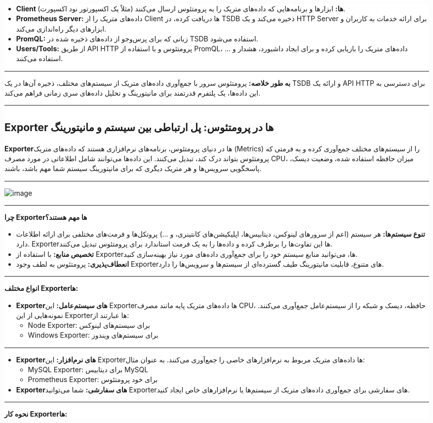 * ‏**Client ها:** ابزارها و برنامه‌هایی که داده‌های متریک را به پرومتئوس ارسال می‌کنند (مثلاً یک اکسپورتور نود اکسپورت).
* ‏**Prometheus Server:** داده‌های متریک را از Client ها دریافت کرده، در TSDB ذخیره می‌کند و یک HTTP Server برای ارائه خدمات به کاربران و ابزارهای دیگر راه‌اندازی می‌کند.
* ‏**PromQL:** زبانی که برای پرس‌و‌جو از داده‌های ذخیره شده در TSDB استفاده می‌شود.
* ‏**Users/Tools:** از طریق API HTTP پرومتئوس و با استفاده از PromQL، داده‌های متریک را بازیابی کرده و برای ایجاد داشبورد، هشدار و ... استفاده می‌کنند.

---

**به طور خلاصه:** پرومتئوس سرور با جمع‌آوری داده‌های متریک از سیستم‌های مختلف، ذخیره آن‌ها در یک TSDB و ارائه یک API HTTP برای دسترسی به این داده‌ها، یک پلتفرم قدرتمند برای مانیتورینگ و تحلیل داده‌های سری زمانی فراهم می‌کند.

---


## ‏Exporter ها در پرومتئوس: پل ارتباطی بین سیستم و مانیتورینگ

‏**Exporter**ها در دنیای پرومتئوس، برنامه‌های نرم‌افزاری هستند که داده‌های متریک (Metrics) را از سیستم‌های مختلف جمع‌آوری کرده و به فرمتی که پرومتئوس بتواند درک کند، تبدیل می‌کنند. این داده‌ها می‌توانند شامل اطلاعاتی در مورد مصرف CPU، میزان حافظه استفاده شده، وضعیت دیسک، پاسخگویی سرویس‌ها و هر متریک دیگری که برای مانیتورینگ سیستم شما مهم باشد، باشند.

---

![image](pushToAlert.png)

---
**چرا Exporterها مهم هستند؟**
- **تنوع سیستم‌ها:** هر سیستم (اعم از سرورهای لینوکس، دیتابیس‌ها، اپلیکیشن‌های کانتینری، و ...) پروتکل‌ها و فرمت‌های مختلفی برای ارائه اطلاعات دارد. Exporterها این تفاوت‌ها را برطرف کرده و داده‌ها را به یک فرمت استاندارد برای پرومتئوس تبدیل می‌کنند.
- **تخصیص منابع:** با استفاده از Exporterها، می‌توانید منابع سیستم خود را برای جمع‌آوری داده‌های مورد نیاز بهینه‌سازی کنید.
- **انعطاف‌پذیری:** پرومتئوس به لطف وجود Exporterهای متنوع، قابلیت مانیتورینگ طیف گسترده‌ای از سیستم‌ها و سرویس‌ها را دارد.

---
**انواع مختلف Exporterها:**
- ‏**Exporterهای سیستم‌عامل:** این Exporterها داده‌های متریک پایه مانند مصرف CPU، حافظه، دیسک و شبکه را از سیستم‌عامل جمع‌آوری می‌کنند. نمونه‌هایی از این Exporterها عبارتند از:
    - ‏Node Exporter: برای سیستم‌های لینوکس
    - ‏Windows Exporter: برای سیستم‌های ویندوز
---
- ‏**Exporterهای نرم‌افزار:** این Exporterها داده‌های متریک مربوط به نرم‌افزارهای خاصی را جمع‌آوری می‌کنند. به عنوان مثال:
    - ‏MySQL Exporter: برای دیتابیس MySQL
    - ‏Prometheus Exporter: برای خود پرومتئوس
- ‏**Exporterهای سفارشی:** شما می‌توانید Exporterهای سفارشی برای جمع‌آوری داده‌های متریک از سیستم‌ها یا نرم‌افزارهای خاص ایجاد کنید.
---
**نحوه کار Exporterها:**

